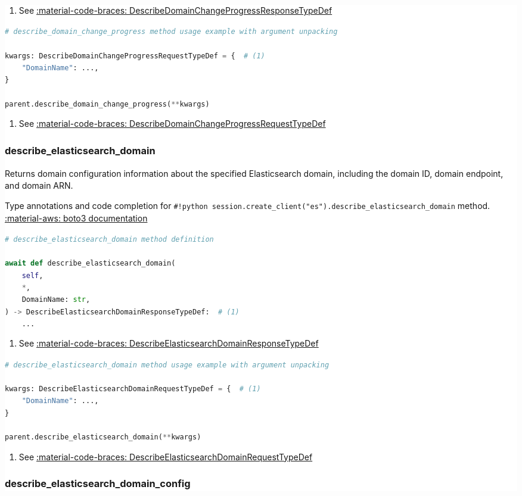 1. See [:material-code-braces: DescribeDomainChangeProgressResponseTypeDef](./type_defs.md#describedomainchangeprogressresponsetypedef) 


```python
# describe_domain_change_progress method usage example with argument unpacking

kwargs: DescribeDomainChangeProgressRequestTypeDef = {  # (1)
    "DomainName": ...,
}

parent.describe_domain_change_progress(**kwargs)
```

1. See [:material-code-braces: DescribeDomainChangeProgressRequestTypeDef](./type_defs.md#describedomainchangeprogressrequesttypedef) 

### describe\_elasticsearch\_domain

Returns domain configuration information about the specified Elasticsearch
domain, including the domain ID, domain endpoint, and domain ARN.

Type annotations and code completion for `#!python session.create_client("es").describe_elasticsearch_domain` method.
[:material-aws: boto3 documentation](https://boto3.amazonaws.com/v1/documentation/api/latest/reference/services/es/client/describe_elasticsearch_domain.html)

```python
# describe_elasticsearch_domain method definition

await def describe_elasticsearch_domain(
    self,
    *,
    DomainName: str,
) -> DescribeElasticsearchDomainResponseTypeDef:  # (1)
    ...
```

1. See [:material-code-braces: DescribeElasticsearchDomainResponseTypeDef](./type_defs.md#describeelasticsearchdomainresponsetypedef) 


```python
# describe_elasticsearch_domain method usage example with argument unpacking

kwargs: DescribeElasticsearchDomainRequestTypeDef = {  # (1)
    "DomainName": ...,
}

parent.describe_elasticsearch_domain(**kwargs)
```

1. See [:material-code-braces: DescribeElasticsearchDomainRequestTypeDef](./type_defs.md#describeelasticsearchdomainrequesttypedef) 

### describe\_elasticsearch\_domain\_config
